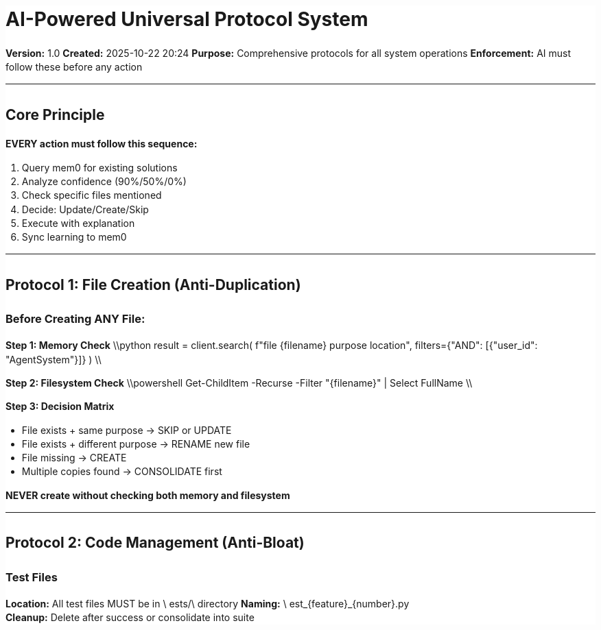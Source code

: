 ﻿# AI-Powered Universal Protocol System

**Version:** 1.0
**Created:** 2025-10-22 20:24
**Purpose:** Comprehensive protocols for all system operations
**Enforcement:** AI must follow these before any action

---

## Core Principle

**EVERY action must follow this sequence:**
1. Query mem0 for existing solutions
2. Analyze confidence (90%/50%/0%)
3. Check specific files mentioned
4. Decide: Update/Create/Skip
5. Execute with explanation
6. Sync learning to mem0

---

## Protocol 1: File Creation (Anti-Duplication)

### Before Creating ANY File:

**Step 1: Memory Check**
\\\python
result = client.search(
    f"file {filename} purpose location",
    filters={"AND": [{"user_id": "AgentSystem"}]}
)
\\\

**Step 2: Filesystem Check**
\\\powershell
Get-ChildItem -Recurse -Filter "{filename}" | Select FullName
\\\

**Step 3: Decision Matrix**
- File exists + same purpose → SKIP or UPDATE
- File exists + different purpose → RENAME new file
- File missing → CREATE
- Multiple copies found → CONSOLIDATE first

**NEVER create without checking both memory and filesystem**

---

## Protocol 2: Code Management (Anti-Bloat)

### Test Files
**Location:** All test files MUST be in \	ests/\ directory
**Naming:** \	est_{feature}_{number}.py\
**Cleanup:** Delete after success or consolidate into suite
